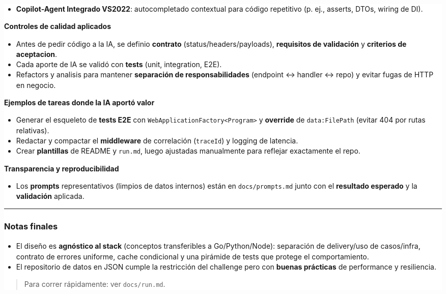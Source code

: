 * **Copilot-Agent Integrado VS2022**: autocompletado contextual para código repetitivo (p. ej., asserts, DTOs, wiring de DI).

**Controles de calidad aplicados**

* Antes de pedir código a la IA, se definio **contrato** (status/headers/payloads), **requisitos de validación** y **criterios de aceptacion**.
* Cada aporte de IA se validó con **tests** (unit, integration, E2E).
* Refactors y analisis para mantener **separación de responsabilidades** (endpoint ↔ handler ↔ repo) y evitar fugas de HTTP en negocio.

**Ejemplos de tareas donde la IA aportó valor**

* Generar el esqueleto de **tests E2E** con `WebApplicationFactory<Program>` y **override** de `data:FilePath` (evitar 404 por rutas relativas).
* Redactar y compactar el **middleware** de correlación (`traceId`) y logging de latencia.
* Crear **plantillas** de README y `run.md`, luego ajustadas manualmente para reflejar exactamente el repo.

**Transparencia y reproducibilidad**

* Los **prompts** representativos (limpios de datos internos) están en `docs/prompts.md` junto con el **resultado esperado** y la **validación** aplicada.

---

### Notas finales

* El diseño es **agnóstico al stack** (conceptos transferibles a Go/Python/Node): separación de delivery/uso de casos/infra, contrato de errores uniforme, cache condicional y una pirámide de tests que protege el comportamiento.
* El repositorio de datos en JSON cumple la restricción del challenge pero con **buenas prácticas** de performance y resiliencia.

> Para correr rápidamente: ver `docs/run.md`.